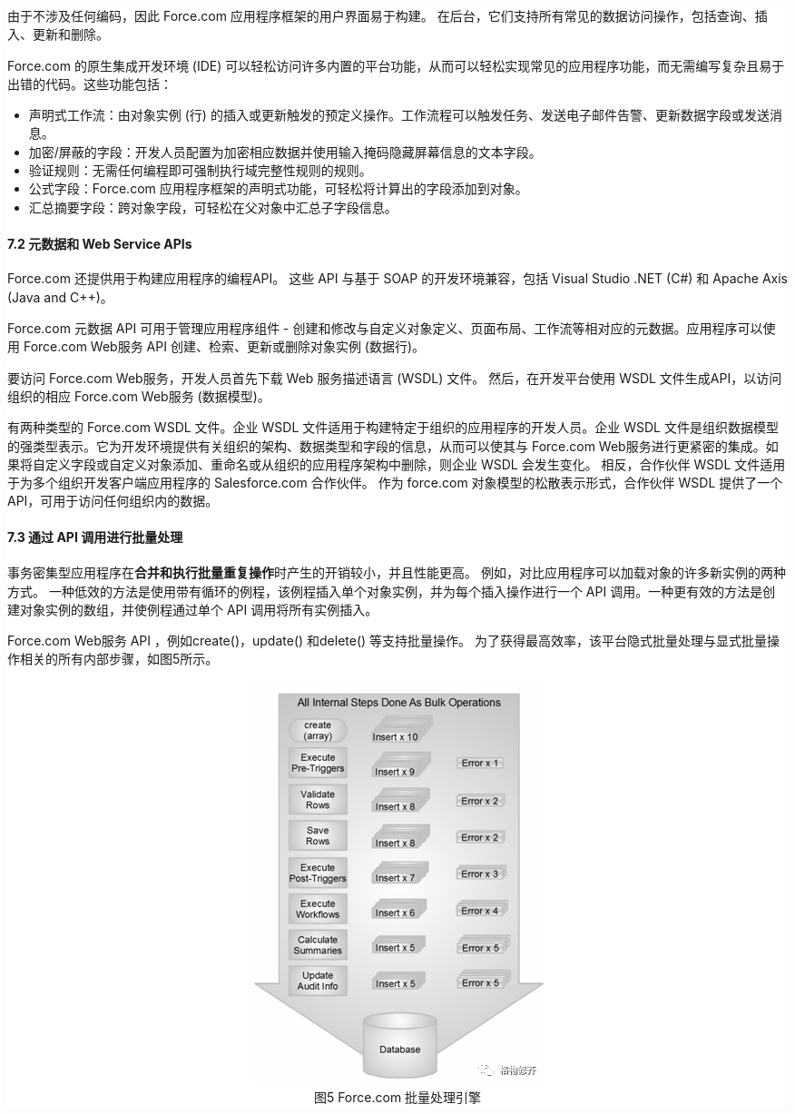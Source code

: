 由于不涉及任何编码，因此 Force.com 应用程序框架的用户界面易于构建。 在后台，它们支持所有常见的数据访问操作，包括查询、插入、更新和删除。

Force.com 的原生集成开发环境 (IDE) 可以轻松访问许多内置的平台功能，从而可以轻松实现常见的应用程序功能，而无需编写复杂且易于出错的代码。这些功能包括：

* 声明式工作流：由对象实例 (行) 的插入或更新触发的预定义操作。工作流程可以触发任务、发送电子邮件告警、更新数据字段或发送消息。
* 加密/屏蔽的字段：开发人员配置为加密相应数据并使用输入掩码隐藏屏幕信息的文本字段。
* 验证规则：无需任何编程即可强制执行域完整性规则的规则。
* 公式字段：Force.com 应用程序框架的声明式功能，可轻松将计算出的字段添加到对象。
* 汇总摘要字段：跨对象字段，可轻松在父对象中汇总子字段信息。&#x20;

#### **7.2 元数据和 Web Service APIs**

Force.com 还提供用于构建应用程序的编程API。 这些 API 与基于 SOAP 的开发环境兼容，包括 Visual Studio .NET (C#) 和 Apache Axis (Java and C++)。

Force.com 元数据 API 可用于管理应用程序组件 - 创建和修改与自定义对象定义、页面布局、工作流等相对应的元数据。应用程序可以使用 Force.com Web服务 API 创建、检索、更新或删除对象实例 (数据行)。

要访问 Force.com Web服务，开发人员首先下载 Web 服务描述语言 (WSDL) 文件。 然后，在开发平台使用 WSDL 文件生成API，以访问组织的相应 Force.com Web服务 (数据模型)。

有两种类型的 Force.com WSDL 文件。企业 WSDL 文件适用于构建特定于组织的应用程序的开发人员。企业 WSDL 文件是组织数据模型的强类型表示。它为开发环境提供有关组织的架构、数据类型和字段的信息，从而可以使其与 Force.com Web服务进行更紧密的集成。如果将自定义字段或自定义对象添加、重命名或从组织的应用程序架构中删除，则企业 WSDL 会发生变化。 相反，合作伙伴 WSDL 文件适用于为多个组织开发客户端应用程序的 Salesforce.com 合作伙伴。 作为 force.com 对象模型的松散表示形式，合作伙伴 WSDL 提供了一个API，可用于访问任何组织内的数据。&#x20;

#### **7.3 通过 API 调用进行批量处理**

事务密集型应用程序在**合并和执行批量重复操作**时产生的开销较小，并且性能更高。 例如，对比应用程序可以加载对象的许多新实例的两种方式。 一种低效的方法是使用带有循环的例程，该例程插入单个对象实例，并为每个插入操作进行一个 API 调用。一种更有效的方法是创建对象实例的数组，并使例程通过单个 API 调用将所有实例插入。

Force.com Web服务 API ，例如create()，update() 和delete() 等支持批量操作。 为了获得最高效率，该平台隐式批量处理与显式批量操作相关的所有内部步骤，如图5所示。

<div align=center><img src="./translatep889-weissman-1-pdf/005.png"></div>
<div align=center>图5 Force.com 批量处理引擎</div>
